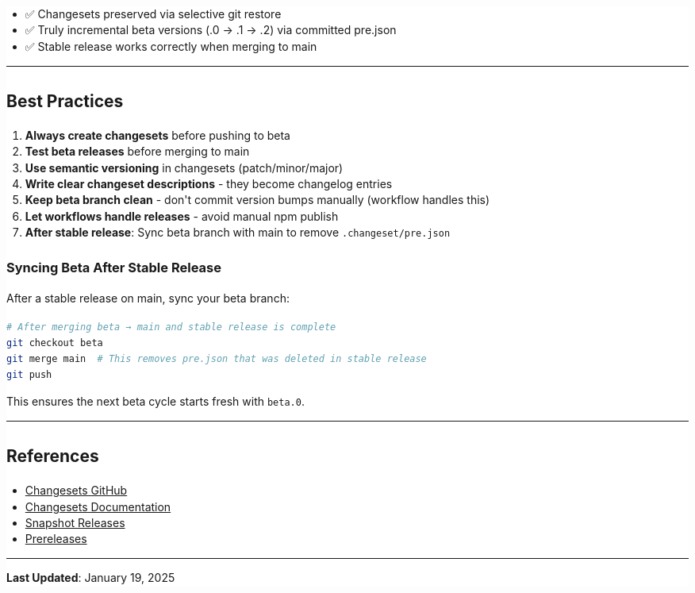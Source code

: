 - ✅ Changesets preserved via selective git restore
- ✅ Truly incremental beta versions (.0 → .1 → .2) via committed pre.json
- ✅ Stable release works correctly when merging to main

---

## Best Practices

1. **Always create changesets** before pushing to beta
2. **Test beta releases** before merging to main
3. **Use semantic versioning** in changesets (patch/minor/major)
4. **Write clear changeset descriptions** - they become changelog entries
5. **Keep beta branch clean** - don't commit version bumps manually (workflow handles this)
6. **Let workflows handle releases** - avoid manual npm publish
7. **After stable release**: Sync beta branch with main to remove `.changeset/pre.json`

### Syncing Beta After Stable Release

After a stable release on main, sync your beta branch:

```bash
# After merging beta → main and stable release is complete
git checkout beta
git merge main  # This removes pre.json that was deleted in stable release
git push
```

This ensures the next beta cycle starts fresh with `beta.0`.

---

## References

- [Changesets GitHub](https://github.com/changesets/changesets)
- [Changesets Documentation](https://github.com/changesets/changesets/tree/main/docs)
- [Snapshot Releases](https://github.com/changesets/changesets/blob/main/docs/snapshot-releases.md)
- [Prereleases](https://github.com/changesets/changesets/blob/main/docs/prereleases.md)

---

**Last Updated**: January 19, 2025
